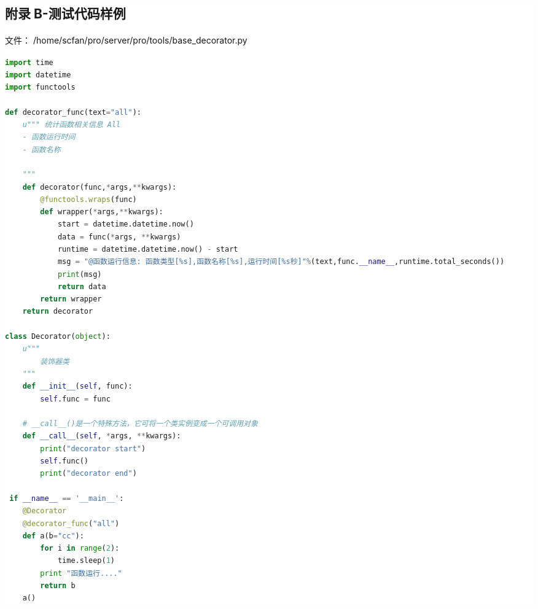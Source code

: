 ## 附录 B-测试代码样例

文件： /home/scfan/pro/server/pro/tools/base_decorator.py

```python
import time
import datetime
import functools

def decorator_func(text="all"):
    u""" 统计函数相关信息 All
    - 函数运行时间
    - 函数名称

    """
    def decorator(func,*args,**kwargs):
        @functools.wraps(func)
        def wrapper(*args,**kwargs):
            start = datetime.datetime.now()
            data = func(*args, **kwargs)
            runtime = datetime.datetime.now() - start
            msg = "@函数运行信息: 函数类型[%s],函数名称[%s],运行时间[%s秒]"%(text,func.__name__,runtime.total_seconds())
            print(msg)
            return data
        return wrapper
    return decorator

class Decorator(object):
    u"""
        装饰器类
    """
    def __init__(self, func):
        self.func = func

    # __call__()是一个特殊方法，它可将一个类实例变成一个可调用对象
    def __call__(self, *args, **kwargs):
        print("decorator start")
        self.func()
        print("decorator end")

 if __name__ == '__main__':
    @Decorator
    @decorator_func("all")
    def a(b="cc"):
        for i in range(2):
            time.sleep(1)
        print "函数运行...."
        return b
    a()
```
